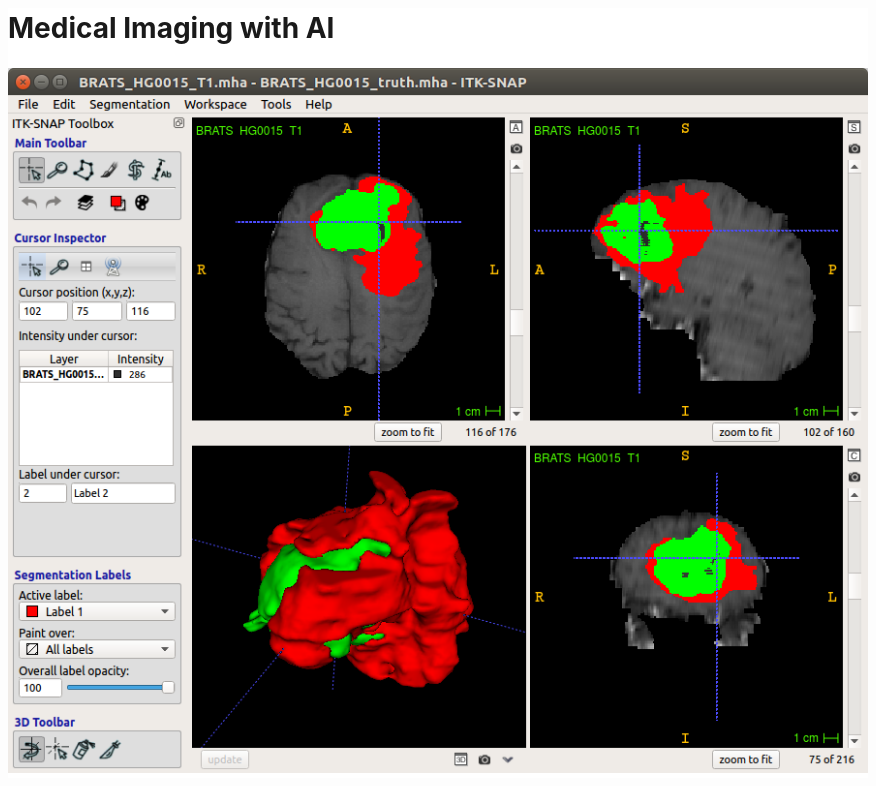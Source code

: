 # Medical Imaging with AI

<p align="center">
  <img src="img/app-ITK-SNAP.png" style="width:100%;">
</p>
